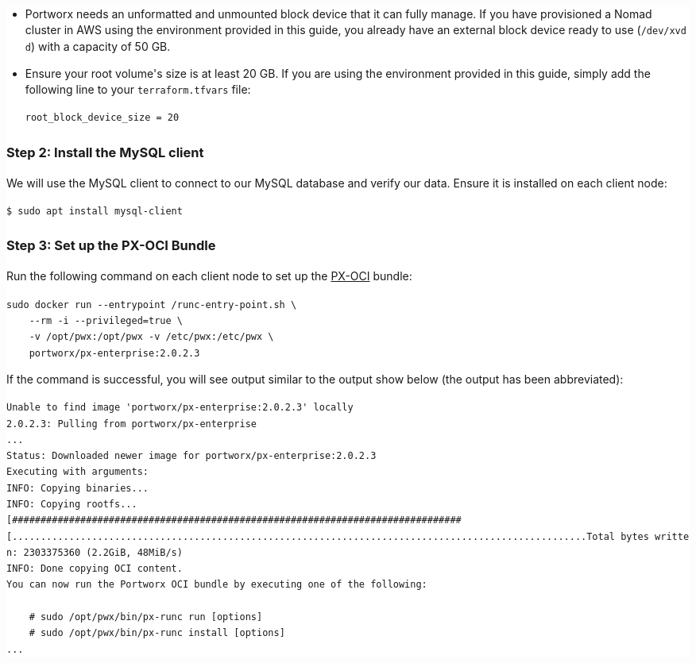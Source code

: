 * Portworx needs an unformatted and unmounted block device that it can fully
  manage. If you have provisioned a Nomad cluster in AWS using the environment
  provided in this guide, you already have an external block device ready to use
  (`/dev/xvdd`) with a capacity of 50 GB.

* Ensure your root volume's size is at least 20 GB. If you are using the
  environment provided in this guide, simply add the following line to your
  `terraform.tfvars` file:

  ```
  root_block_device_size = 20
  ```

### Step 2: Install the MySQL client

We will use the MySQL client to connect to our MySQL database and verify our data.
Ensure it is installed on each client node:

```
$ sudo apt install mysql-client
```

### Step 3: Set up the PX-OCI Bundle

Run the following command on each client node to set up the [PX-OCI][px-oci]
bundle:

```
sudo docker run --entrypoint /runc-entry-point.sh \
    --rm -i --privileged=true \
    -v /opt/pwx:/opt/pwx -v /etc/pwx:/etc/pwx \
    portworx/px-enterprise:2.0.2.3
```

If the command is successful, you will see output similar to the output show
below (the output has been abbreviated):

```
Unable to find image 'portworx/px-enterprise:2.0.2.3' locally
2.0.2.3: Pulling from portworx/px-enterprise
...
Status: Downloaded newer image for portworx/px-enterprise:2.0.2.3
Executing with arguments: 
INFO: Copying binaries...
INFO: Copying rootfs...
[###############################################################################[.....................................................................................................Total bytes written: 2303375360 (2.2GiB, 48MiB/s)
INFO: Done copying OCI content.
You can now run the Portworx OCI bundle by executing one of the following:

    # sudo /opt/pwx/bin/px-runc run [options]
    # sudo /opt/pwx/bin/px-runc install [options]
...
```


[password-security]: https://dev.mysql.com/doc/refman/8.0/en/password-security.html
[portworx-nomad]: https://docs.portworx.com/install-with-other/nomad
[px-oci]: https://docs.portworx.com/install-with-other/docker/standalone/#why-oci
[repo]: https://github.com/hashicorp/nomad/tree/master/terraform#provision-a-nomad-cluster-in-the-cloud